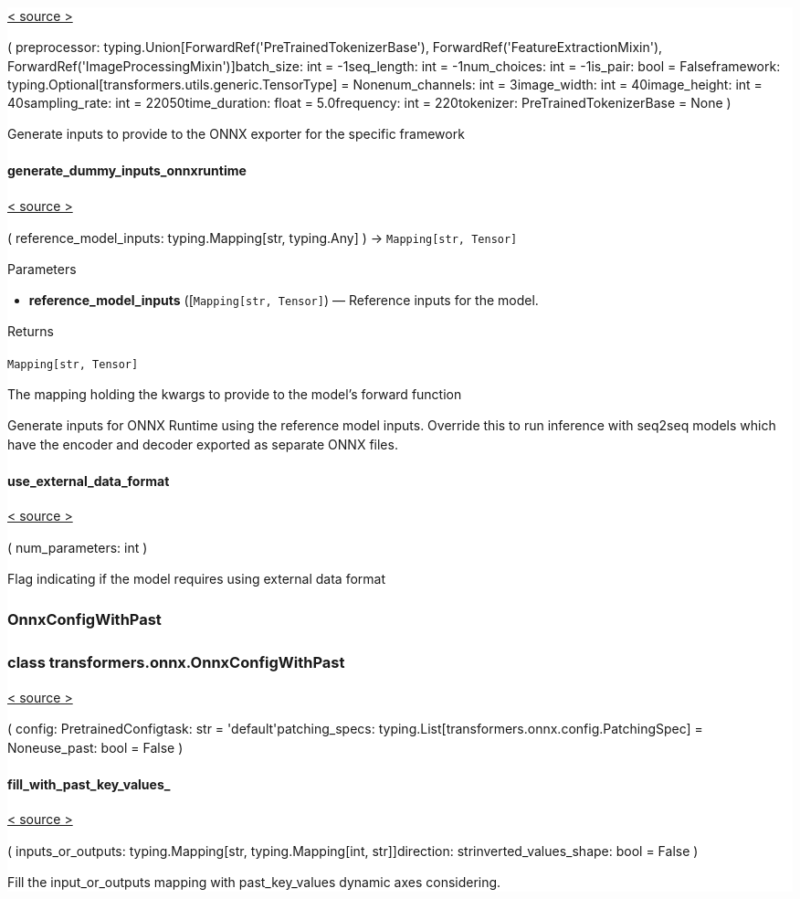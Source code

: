 [< source \>](https://github.com/huggingface/transformers/blob/v4.34.0/src/transformers/onnx/config.py#L280)

( preprocessor: typing.Union\[ForwardRef('PreTrainedTokenizerBase'), ForwardRef('FeatureExtractionMixin'), ForwardRef('ImageProcessingMixin')\]batch\_size: int = -1seq\_length: int = -1num\_choices: int = -1is\_pair: bool = Falseframework: typing.Optional\[transformers.utils.generic.TensorType\] = Nonenum\_channels: int = 3image\_width: int = 40image\_height: int = 40sampling\_rate: int = 22050time\_duration: float = 5.0frequency: int = 220tokenizer: PreTrainedTokenizerBase = None )

Generate inputs to provide to the ONNX exporter for the specific framework

#### generate\_dummy\_inputs\_onnxruntime

[< source \>](https://github.com/huggingface/transformers/blob/v4.34.0/src/transformers/onnx/config.py#L400)

( reference\_model\_inputs: typing.Mapping\[str, typing.Any\] ) → `Mapping[str, Tensor]`

Parameters

-   **reference\_model\_inputs** (\[`Mapping[str, Tensor]`) — Reference inputs for the model.

Returns

`Mapping[str, Tensor]`

The mapping holding the kwargs to provide to the model’s forward function

Generate inputs for ONNX Runtime using the reference model inputs. Override this to run inference with seq2seq models which have the encoder and decoder exported as separate ONNX files.

#### use\_external\_data\_format

[< source \>](https://github.com/huggingface/transformers/blob/v4.34.0/src/transformers/onnx/config.py#L241)

( num\_parameters: int )

Flag indicating if the model requires using external data format

### OnnxConfigWithPast

### class transformers.onnx.OnnxConfigWithPast

[< source \>](https://github.com/huggingface/transformers/blob/v4.34.0/src/transformers/onnx/config.py#L443)

( config: PretrainedConfigtask: str = 'default'patching\_specs: typing.List\[transformers.onnx.config.PatchingSpec\] = Noneuse\_past: bool = False )

#### fill\_with\_past\_key\_values\_

[< source \>](https://github.com/huggingface/transformers/blob/v4.34.0/src/transformers/onnx/config.py#L550)

( inputs\_or\_outputs: typing.Mapping\[str, typing.Mapping\[int, str\]\]direction: strinverted\_values\_shape: bool = False )

Fill the input\_or\_outputs mapping with past\_key\_values dynamic axes considering.
